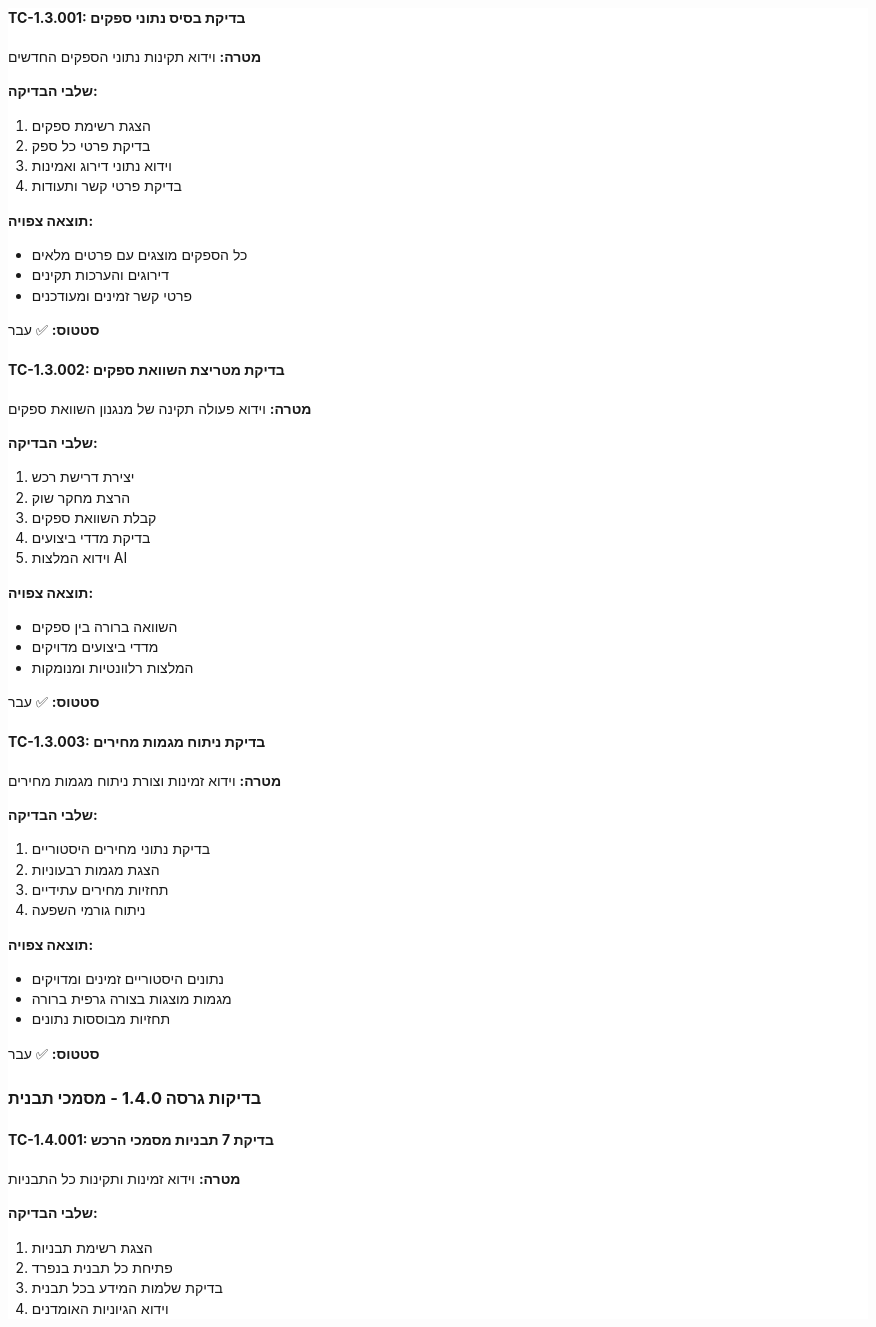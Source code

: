 #### TC-1.3.001: בדיקת בסיס נתוני ספקים
**מטרה:** וידוא תקינות נתוני הספקים החדשים

**שלבי הבדיקה:**
1. הצגת רשימת ספקים
2. בדיקת פרטי כל ספק
3. וידוא נתוני דירוג ואמינות
4. בדיקת פרטי קשר ותעודות

**תוצאה צפויה:**
- כל הספקים מוצגים עם פרטים מלאים
- דירוגים והערכות תקינים
- פרטי קשר זמינים ומעודכנים

**סטטוס:** ✅ עבר

#### TC-1.3.002: בדיקת מטריצת השוואת ספקים
**מטרה:** וידוא פעולה תקינה של מנגנון השוואת ספקים

**שלבי הבדיקה:**
1. יצירת דרישת רכש 
2. הרצת מחקר שוק
3. קבלת השוואת ספקים
4. בדיקת מדדי ביצועים
5. וידוא המלצות AI

**תוצאה צפויה:**
- השוואה ברורה בין ספקים
- מדדי ביצועים מדויקים
- המלצות רלוונטיות ומנומקות

**סטטוס:** ✅ עבר

#### TC-1.3.003: בדיקת ניתוח מגמות מחירים
**מטרה:** וידוא זמינות וצורת ניתוח מגמות מחירים

**שלבי הבדיקה:**
1. בדיקת נתוני מחירים היסטוריים
2. הצגת מגמות רבעוניות
3. תחזיות מחירים עתידיים  
4. ניתוח גורמי השפעה

**תוצאה צפויה:**
- נתונים היסטוריים זמינים ומדויקים
- מגמות מוצגות בצורה גרפית ברורה
- תחזיות מבוססות נתונים

**סטטוס:** ✅ עבר

### בדיקות גרסה 1.4.0 - מסמכי תבנית

#### TC-1.4.001: בדיקת 7 תבניות מסמכי הרכש
**מטרה:** וידוא זמינות ותקינות כל התבניות

**שלבי הבדיקה:**
1. הצגת רשימת תבניות
2. פתיחת כל תבנית בנפרד
3. בדיקת שלמות המידע בכל תבנית
4. וידוא הגיוניות האומדנים
